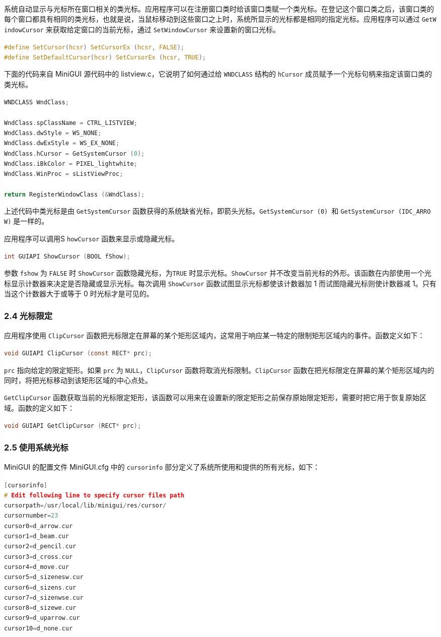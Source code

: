 系统自动显示与光标所在窗口相关的类光标。应用程序可以在注册窗口类时给该窗口类赋一个类光标。在登记这个窗口类之后，该窗口类的每个窗口都具有相同的类光标，也就是说，当鼠标移动到这些窗口之上时，系统所显示的光标都是相同的指定光标。应用程序可以通过 `GetWindowCursor` 来获取给定窗口的当前光标，通过 `SetWindowCursor` 来设置新的窗口光标。

```c
#define SetCursor(hcsr) SetCursorEx (hcsr, FALSE);
#define SetDefaultCursor(hcsr) SetCursorEx (hcsr, TRUE);
```

下面的代码来自 MiniGUI 源代码中的 listview.c，它说明了如何通过给 `WNDCLASS` 结构的 `hCursor` 成员赋予一个光标句柄来指定该窗口类的类光标。

```c
WNDCLASS WndClass;

WndClass.spClassName = CTRL_LISTVIEW;
WndClass.dwStyle = WS_NONE;
WndClass.dwExStyle = WS_EX_NONE;
WndClass.hCursor = GetSystemCursor (0);
WndClass.iBkColor = PIXEL_lightwhite;
WndClass.WinProc = sListViewProc;

return RegisterWindowClass (&WndClass);
```

上述代码中类光标是由 `GetSystemCursor` 函数获得的系统缺省光标，即箭头光标。`GetSystemCursor (0) `和 `GetSystemCursor (IDC_ARROW)` 是一样的。

应用程序可以调用S `howCursor` 函数来显示或隐藏光标。

```c
int GUIAPI ShowCursor (BOOL fShow);
```

参数 `fshow` 为 `FALSE` 时 `ShowCursor` 函数隐藏光标，为`TRUE` 时显示光标。`ShowCursor` 并不改变当前光标的外形。该函数在内部使用一个光标显示计数器来决定是否隐藏或显示光标。每次调用 `ShowCursor` 函数试图显示光标都使该计数器加 1 而试图隐藏光标则使计数器减 1。只有当这个计数器大于或等于 0 时光标才是可见的。

### 2.4 光标限定

应用程序使用 `ClipCursor` 函数把光标限定在屏幕的某个矩形区域内，这常用于响应某一特定的限制矩形区域内的事件。函数定义如下：

```c
void GUIAPI ClipCursor (const RECT* prc);
```

`prc` 指向给定的限定矩形。如果 `prc` 为 `NULL`，`ClipCursor` 函数将取消光标限制。`ClipCursor` 函数在把光标限定在屏幕的某个矩形区域内的同时，将把光标移动到该矩形区域的中心点处。

`GetClipCursor` 函数获取当前的光标限定矩形，该函数可以用来在设置新的限定矩形之前保存原始限定矩形，需要时把它用于恢复原始区域。函数的定义如下：

```c
void GUIAPI GetClipCursor (RECT* prc);
```

### 2.5 使用系统光标

MiniGUI 的配置文件 MiniGUI.cfg 中的 `cursorinfo` 部分定义了系统所使用和提供的所有光标，如下：

```c
[cursorinfo]
# Edit following line to specify cursor files path
cursorpath=/usr/local/lib/minigui/res/cursor/
cursornumber=23
cursor0=d_arrow.cur
cursor1=d_beam.cur
cursor2=d_pencil.cur
cursor3=d_cross.cur
cursor4=d_move.cur
cursor5=d_sizenesw.cur
cursor6=d_sizens.cur
cursor7=d_sizenwse.cur
cursor8=d_sizewe.cur
cursor9=d_uparrow.cur
cursor10=d_none.cur
```